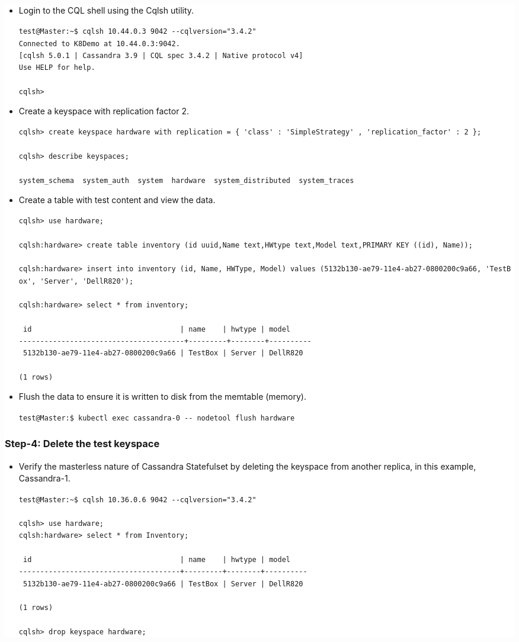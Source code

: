 - Login to the CQL shell using the Cqlsh utility.

  ```
  test@Master:~$ cqlsh 10.44.0.3 9042 --cqlversion="3.4.2"
  Connected to K8Demo at 10.44.0.3:9042.
  [cqlsh 5.0.1 | Cassandra 3.9 | CQL spec 3.4.2 | Native protocol v4]
  Use HELP for help.

  cqlsh>
  ```

- Create a keyspace with replication factor 2.

  ```
  cqlsh> create keyspace hardware with replication = { 'class' : 'SimpleStrategy' , 'replication_factor' : 2 };
  
  cqlsh> describe keyspaces;

  system_schema  system_auth  system  hardware  system_distributed  system_traces
  ```

- Create a table with test content and view the data.

  ```
  cqlsh> use hardware;

  cqlsh:hardware> create table inventory (id uuid,Name text,HWtype text,Model text,PRIMARY KEY ((id), Name));

  cqlsh:hardware> insert into inventory (id, Name, HWType, Model) values (5132b130-ae79-11e4-ab27-0800200c9a66, 'TestBox', 'Server', 'DellR820');

  cqlsh:hardware> select * from inventory;
  
   id                                   | name    | hwtype | model
  ---------------------------------------+---------+--------+----------
   5132b130-ae79-11e4-ab27-0800200c9a66 | TestBox | Server | DellR820
  
  (1 rows) 
  ```

- Flush the data to ensure it is written to disk from the memtable (memory).
 
  ```
  test@Master:$ kubectl exec cassandra-0 -- nodetool flush hardware
  ```

### Step-4: Delete the test keyspace

- Verify the masterless nature of Cassandra Statefulset by deleting the keyspace from another replica, 
in this example, Cassandra-1.

  ```
  test@Master:~$ cqlsh 10.36.0.6 9042 --cqlversion="3.4.2"

  cqlsh> use hardware;
  cqlsh:hardware> select * from Inventory;

   id                                   | name    | hwtype | model
  --------------------------------------+---------+--------+----------
   5132b130-ae79-11e4-ab27-0800200c9a66 | TestBox | Server | DellR820
  
  (1 rows)

  cqlsh> drop keyspace hardware;
  ```
